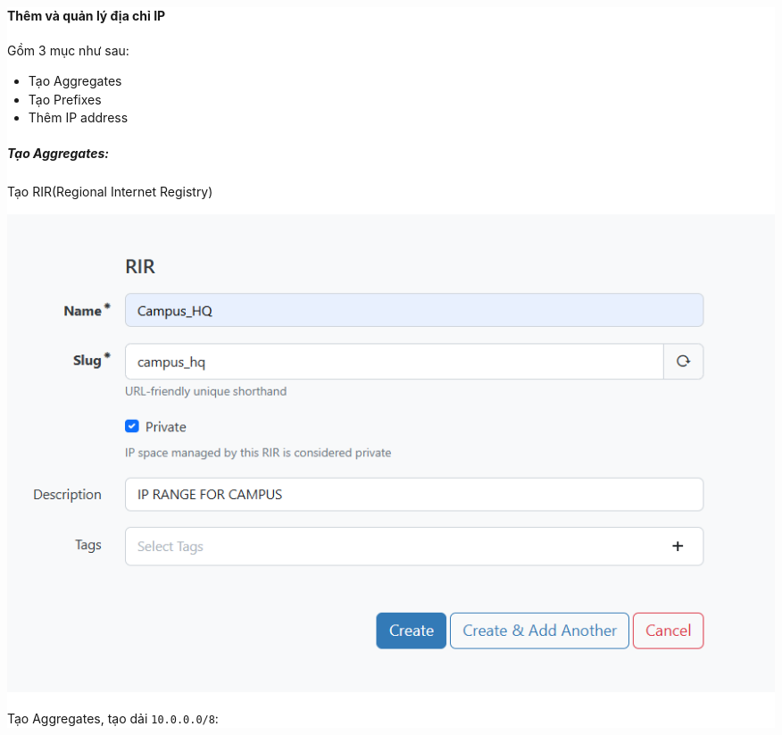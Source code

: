 #### Thêm và quản lý địa chỉ IP
Gồm 3 mục như sau:
- Tạo Aggregates
- Tạo Prefixes
- Thêm IP address

##### Tạo Aggregates:
Tạo RIR(Regional Internet Registry)

![](/Anh/Screenshot_845.png)

Tạo Aggregates, tạo dải `10.0.0.0/8`:
